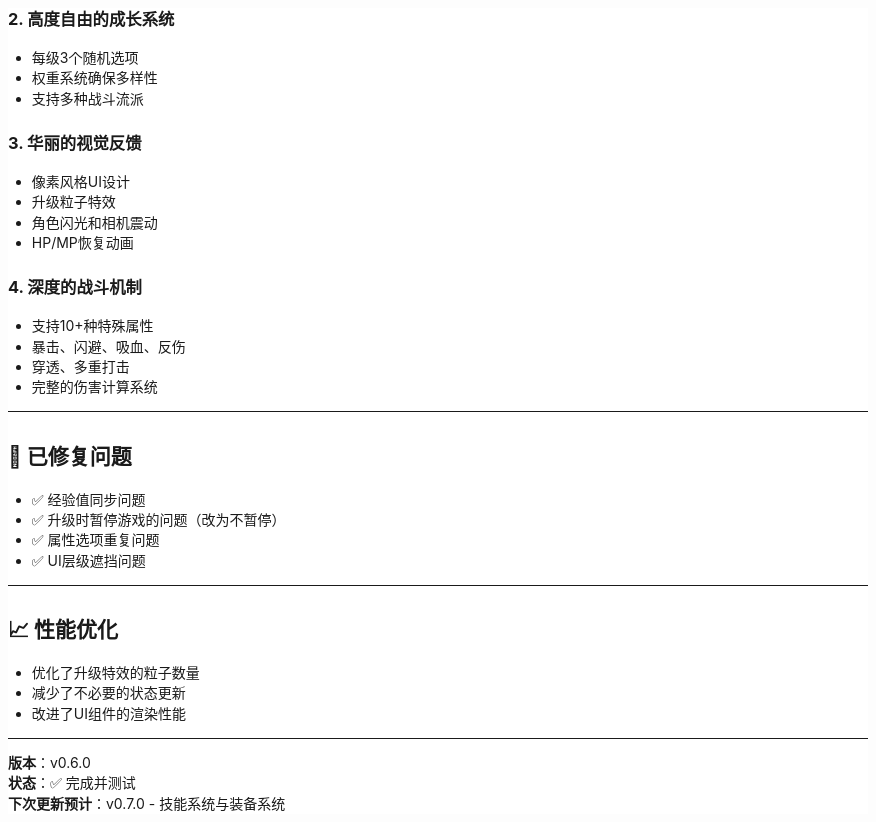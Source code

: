 ### 2. 高度自由的成长系统
- 每级3个随机选项
- 权重系统确保多样性
- 支持多种战斗流派

### 3. 华丽的视觉反馈
- 像素风格UI设计
- 升级粒子特效
- 角色闪光和相机震动
- HP/MP恢复动画

### 4. 深度的战斗机制
- 支持10+种特殊属性
- 暴击、闪避、吸血、反伤
- 穿透、多重打击
- 完整的伤害计算系统

---

## 🐛 已修复问题
- ✅ 经验值同步问题
- ✅ 升级时暂停游戏的问题（改为不暂停）
- ✅ 属性选项重复问题
- ✅ UI层级遮挡问题

---

## 📈 性能优化
- 优化了升级特效的粒子数量
- 减少了不必要的状态更新
- 改进了UI组件的渲染性能

---

**版本**：v0.6.0  
**状态**：✅ 完成并测试  
**下次更新预计**：v0.7.0 - 技能系统与装备系统
